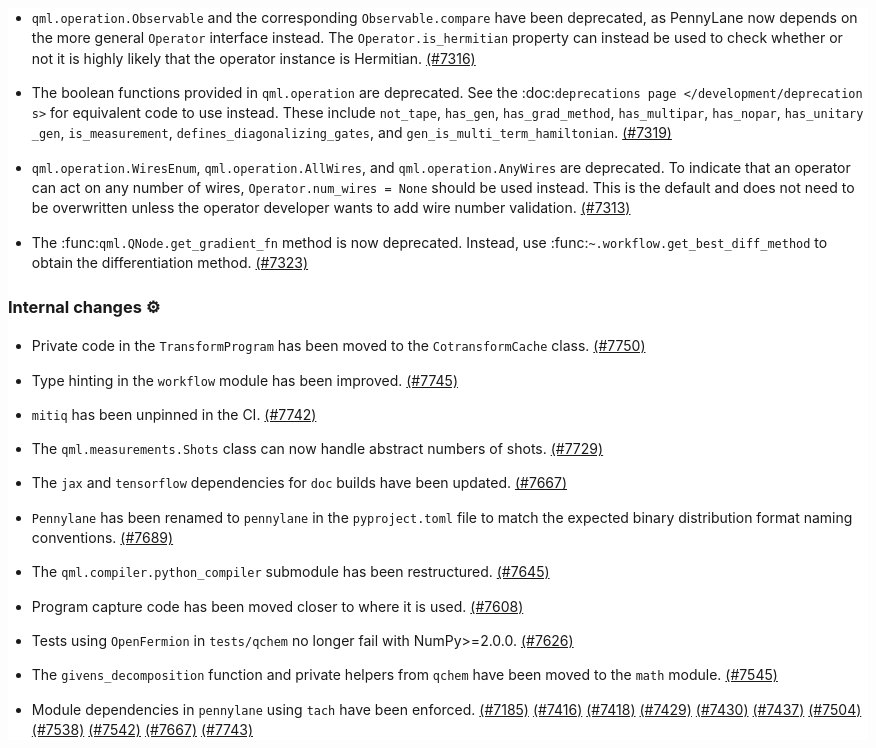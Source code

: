 * `qml.operation.Observable` and the corresponding `Observable.compare` have been deprecated, as
  PennyLane now depends on the more general `Operator` interface instead. The
  `Operator.is_hermitian` property can instead be used to check whether or not it is highly likely
  that the operator instance is Hermitian.
  [(#7316)](https://github.com/PennyLaneAI/pennylane/pull/7316)

* The boolean functions provided in `qml.operation` are deprecated. See the 
  :doc:`deprecations page </development/deprecations>` for equivalent code to use instead. These 
  include `not_tape`, `has_gen`, `has_grad_method`, `has_multipar`, `has_nopar`, `has_unitary_gen`, 
  `is_measurement`, `defines_diagonalizing_gates`, and `gen_is_multi_term_hamiltonian`.
  [(#7319)](https://github.com/PennyLaneAI/pennylane/pull/7319)

* `qml.operation.WiresEnum`, `qml.operation.AllWires`, and `qml.operation.AnyWires` are deprecated. 
  To indicate that an operator can act on any number of wires, `Operator.num_wires = None` should be 
  used instead. This is the default and does not need to be overwritten unless the operator 
  developer wants to add wire number validation.
  [(#7313)](https://github.com/PennyLaneAI/pennylane/pull/7313)

* The :func:`qml.QNode.get_gradient_fn` method is now deprecated. Instead, use 
  :func:`~.workflow.get_best_diff_method` to obtain the differentiation method.
  [(#7323)](https://github.com/PennyLaneAI/pennylane/pull/7323)

<h3>Internal changes ⚙️</h3>

* Private code in the `TransformProgram` has been moved to the `CotransformCache` class.
  [(#7750)](https://github.com/PennyLaneAI/pennylane/pull/7750)

* Type hinting in the `workflow` module has been improved.
  [(#7745)](https://github.com/PennyLaneAI/pennylane/pull/7745)

* `mitiq` has been unpinned in the CI.
  [(#7742)](https://github.com/PennyLaneAI/pennylane/pull/7742)

* The `qml.measurements.Shots` class can now handle abstract numbers of shots.
  [(#7729)](https://github.com/PennyLaneAI/pennylane/pull/7729)

* The `jax` and `tensorflow` dependencies for `doc` builds have been updated.
  [(#7667)](https://github.com/PennyLaneAI/pennylane/pull/7667)

* `Pennylane` has been renamed to `pennylane` in the `pyproject.toml` file  to match the expected 
  binary distribution format naming conventions.
  [(#7689)](https://github.com/PennyLaneAI/pennylane/pull/7689)

* The `qml.compiler.python_compiler` submodule has been restructured.
  [(#7645)](https://github.com/PennyLaneAI/pennylane/pull/7645)

* Program capture code has been moved closer to where it is used.
  [(#7608)](https://github.com/PennyLaneAI/pennylane/pull/7608)

* Tests using `OpenFermion` in `tests/qchem` no longer fail with NumPy>=2.0.0.
  [(#7626)](https://github.com/PennyLaneAI/pennylane/pull/7626)

* The `givens_decomposition` function and private helpers from `qchem` have been moved to the `math` 
  module.
  [(#7545)](https://github.com/PennyLaneAI/pennylane/pull/7545)

* Module dependencies in `pennylane` using `tach` have been enforced.
  [(#7185)](https://github.com/PennyLaneAI/pennylane/pull/7185)
  [(#7416)](https://github.com/PennyLaneAI/pennylane/pull/7416)
  [(#7418)](https://github.com/PennyLaneAI/pennylane/pull/7418)
  [(#7429)](https://github.com/PennyLaneAI/pennylane/pull/7429)
  [(#7430)](https://github.com/PennyLaneAI/pennylane/pull/7430)
  [(#7437)](https://github.com/PennyLaneAI/pennylane/pull/7437)
  [(#7504)](https://github.com/PennyLaneAI/pennylane/pull/7504)
  [(#7538)](https://github.com/PennyLaneAI/pennylane/pull/7538)
  [(#7542)](https://github.com/PennyLaneAI/pennylane/pull/7542)
  [(#7667)](https://github.com/PennyLaneAI/pennylane/pull/7667)
  [(#7743)](https://github.com/PennyLaneAI/pennylane/pull/7743)
